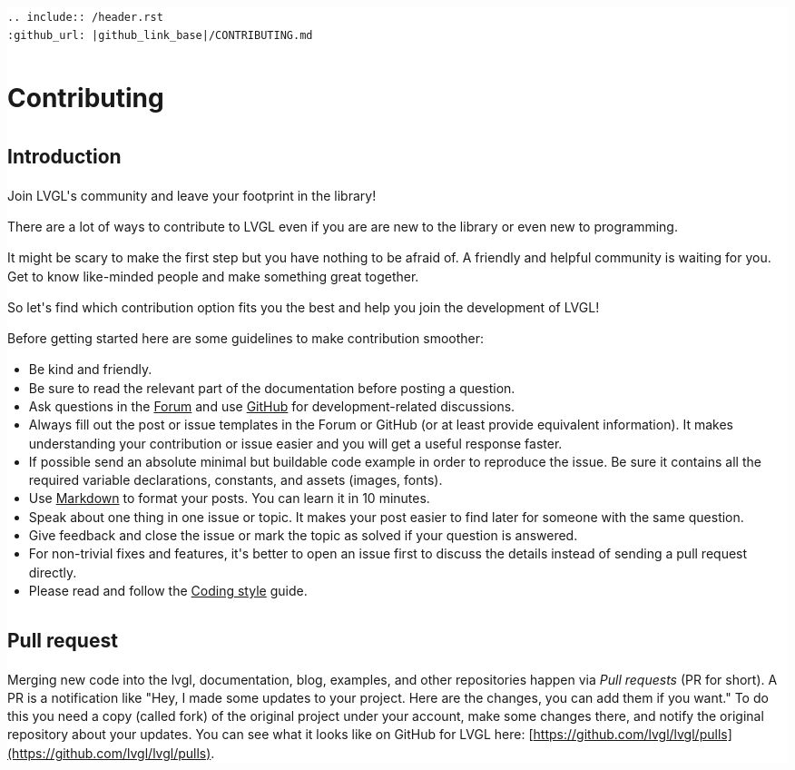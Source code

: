```eval_rst
.. include:: /header.rst 
:github_url: |github_link_base|/CONTRIBUTING.md
```

# Contributing

## Introduction

Join LVGL's community and leave your footprint in the library!

There are a lot of ways to contribute to LVGL even if you are are new to the library or even new to programming. 

It might be scary to make the first step but you have nothing to be afraid of. 
A friendly and helpful community is waiting for you. Get to know like-minded people and make something great together.

So let's find which contribution option fits you the best and help you join the development of LVGL!

Before getting started here are some guidelines to make contribution smoother:
- Be kind and friendly. 
- Be sure to read the relevant part of the documentation before posting a question.
- Ask questions in the [Forum](https://forum.lvgl.io/) and use [GitHub](https://github.com/lvgl/) for development-related discussions.
- Always fill out the post or issue templates in the Forum or GitHub (or at least provide equivalent information). It makes understanding your contribution or issue easier and you will get a useful response faster.
- If possible send an absolute minimal but buildable code example in order to reproduce the issue. Be sure it contains all the required variable declarations, constants, and assets (images, fonts).
- Use [Markdown](https://github.com/adam-p/markdown-here/wiki/Markdown-Cheatsheet) to format your posts. You can learn it in 10 minutes.
- Speak about one thing in one issue or topic. It makes your post easier to find later for someone with the same question.
- Give feedback and close the issue or mark the topic as solved if your question is answered. 
- For non-trivial fixes and features, it's better to open an issue first to discuss the details instead of sending a pull request directly.
- Please read and follow the <a href="https://github.com/lvgl/lvgl/blob/master/docs/CODING_STYLE.md">Coding style</a> guide.

## Pull request

Merging new code into the lvgl, documentation, blog, examples, and other repositories happen via *Pull requests* (PR for short).
A PR is a notification like "Hey, I made some updates to your project. Here are the changes, you can add them if you want."
To do this you need a copy (called fork) of the original project under your account, make some changes there, and notify the original repository about your updates. 
You can see what it looks like on GitHub for LVGL here: [https://github.com/lvgl/lvgl/pulls](https://github.com/lvgl/lvgl/pulls).
